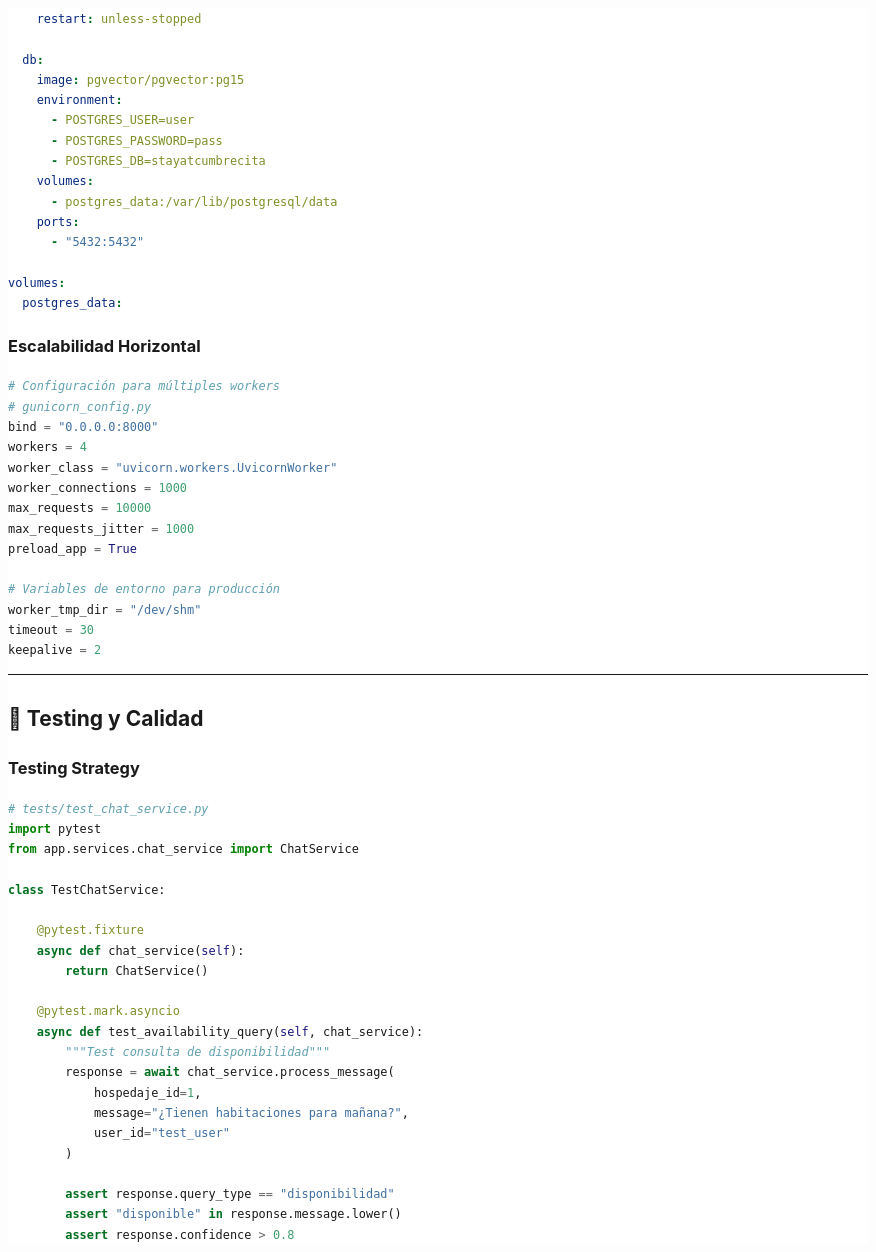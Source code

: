 ```yaml
    restart: unless-stopped
    
  db:
    image: pgvector/pgvector:pg15
    environment:
      - POSTGRES_USER=user
      - POSTGRES_PASSWORD=pass
      - POSTGRES_DB=stayatcumbrecita
    volumes:
      - postgres_data:/var/lib/postgresql/data
    ports:
      - "5432:5432"
      
volumes:
  postgres_data:
```

### **Escalabilidad Horizontal**
```python
# Configuración para múltiples workers
# gunicorn_config.py
bind = "0.0.0.0:8000"
workers = 4
worker_class = "uvicorn.workers.UvicornWorker"
worker_connections = 1000
max_requests = 10000
max_requests_jitter = 1000
preload_app = True

# Variables de entorno para producción
worker_tmp_dir = "/dev/shm"
timeout = 30
keepalive = 2
```

---

## 🧪 Testing y Calidad

### **Testing Strategy**
```python
# tests/test_chat_service.py
import pytest
from app.services.chat_service import ChatService

class TestChatService:
    
    @pytest.fixture
    async def chat_service(self):
        return ChatService()
    
    @pytest.mark.asyncio
    async def test_availability_query(self, chat_service):
        """Test consulta de disponibilidad"""
        response = await chat_service.process_message(
            hospedaje_id=1,
            message="¿Tienen habitaciones para mañana?",
            user_id="test_user"
        )
        
        assert response.query_type == "disponibilidad"
        assert "disponible" in response.message.lower()
        assert response.confidence > 0.8
```